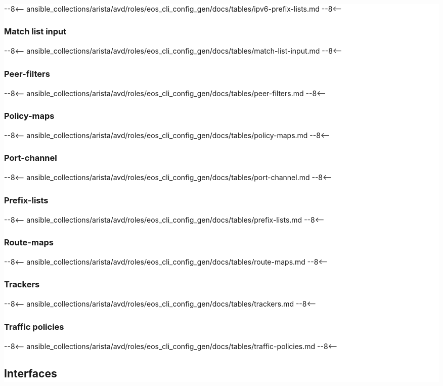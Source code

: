 --8<--
ansible_collections/arista/avd/roles/eos_cli_config_gen/docs/tables/ipv6-prefix-lists.md
--8<--

### Match list input

--8<--
ansible_collections/arista/avd/roles/eos_cli_config_gen/docs/tables/match-list-input.md
--8<--

### Peer-filters

--8<--
ansible_collections/arista/avd/roles/eos_cli_config_gen/docs/tables/peer-filters.md
--8<--

### Policy-maps

--8<--
ansible_collections/arista/avd/roles/eos_cli_config_gen/docs/tables/policy-maps.md
--8<--

### Port-channel

--8<--
ansible_collections/arista/avd/roles/eos_cli_config_gen/docs/tables/port-channel.md
--8<--

### Prefix-lists

--8<--
ansible_collections/arista/avd/roles/eos_cli_config_gen/docs/tables/prefix-lists.md
--8<--

### Route-maps

--8<--
ansible_collections/arista/avd/roles/eos_cli_config_gen/docs/tables/route-maps.md
--8<--

### Trackers

--8<--
ansible_collections/arista/avd/roles/eos_cli_config_gen/docs/tables/trackers.md
--8<--

### Traffic policies

--8<--
ansible_collections/arista/avd/roles/eos_cli_config_gen/docs/tables/traffic-policies.md
--8<--

## Interfaces
